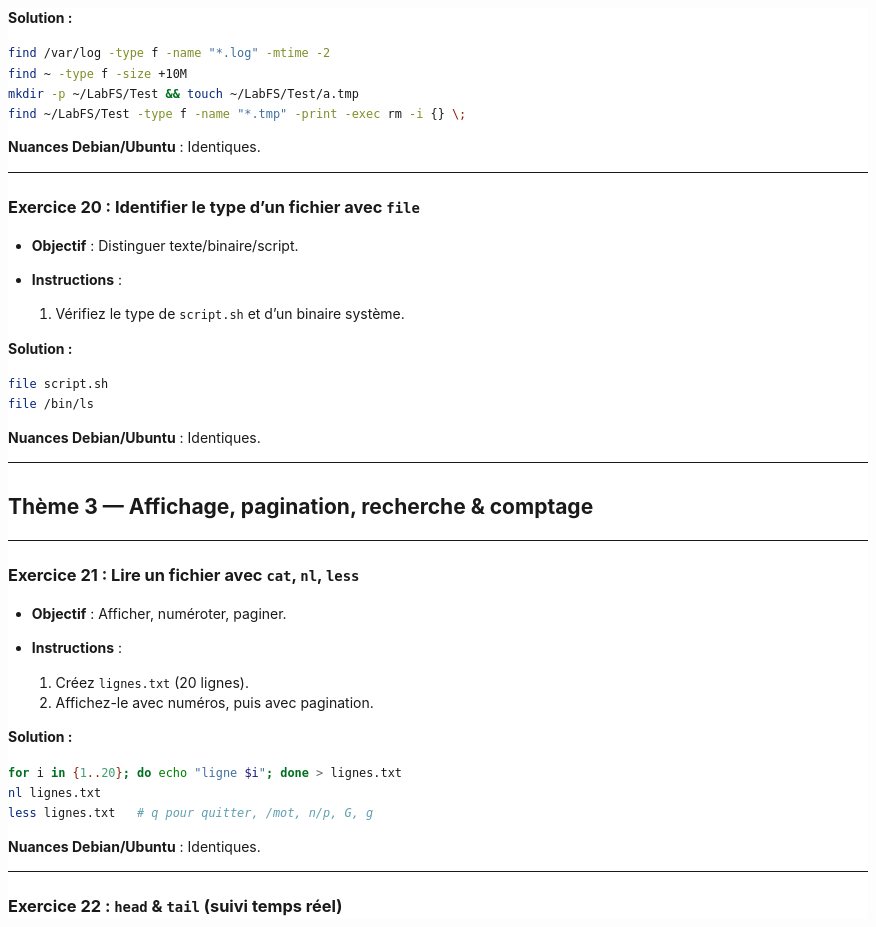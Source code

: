 **Solution :**

```bash
find /var/log -type f -name "*.log" -mtime -2
find ~ -type f -size +10M
mkdir -p ~/LabFS/Test && touch ~/LabFS/Test/a.tmp
find ~/LabFS/Test -type f -name "*.tmp" -print -exec rm -i {} \;
```

**Nuances Debian/Ubuntu** : Identiques.

---

### **Exercice 20 : Identifier le type d’un fichier avec `file`**

* **Objectif** : Distinguer texte/binaire/script.
* **Instructions** :

  1. Vérifiez le type de `script.sh` et d’un binaire système.

**Solution :**

```bash
file script.sh
file /bin/ls
```

**Nuances Debian/Ubuntu** : Identiques.

---

## Thème 3 — Affichage, pagination, recherche & comptage

---

### **Exercice 21 : Lire un fichier avec `cat`, `nl`, `less`**

* **Objectif** : Afficher, numéroter, paginer.
* **Instructions** :

  1. Créez `lignes.txt` (20 lignes).
  2. Affichez-le avec numéros, puis avec pagination.

**Solution :**

```bash
for i in {1..20}; do echo "ligne $i"; done > lignes.txt
nl lignes.txt
less lignes.txt   # q pour quitter, /mot, n/p, G, g
```

**Nuances Debian/Ubuntu** : Identiques.

---

### **Exercice 22 : `head` & `tail` (suivi temps réel)**
